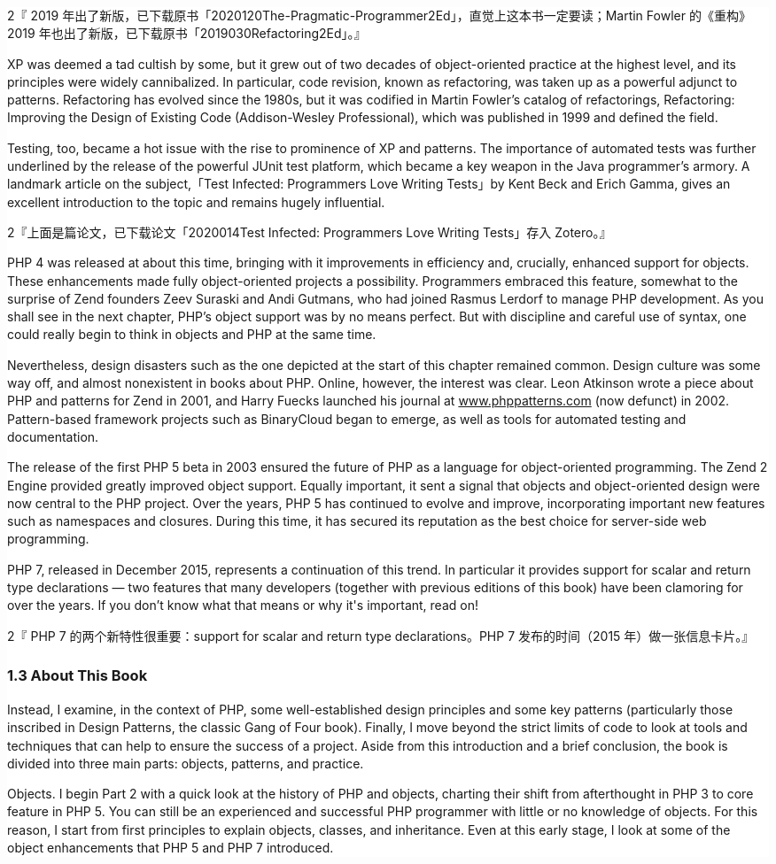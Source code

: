 2『 2019 年出了新版，已下载原书「2020120The-Pragmatic-Programmer2Ed」，直觉上这本书一定要读；Martin Fowler 的《重构》2019 年也出了新版，已下载原书「2019030Refactoring2Ed」。』

XP was deemed a tad cultish by some, but it grew out of two decades of object-oriented practice at the highest level, and its principles were widely cannibalized. In particular, code revision, known as refactoring, was taken up as a powerful adjunct to patterns. Refactoring has evolved since the 1980s, but it was codified in Martin Fowler’s catalog of refactorings, Refactoring: Improving the Design of Existing Code (Addison-Wesley Professional), which was published in 1999 and defined the field.

Testing, too, became a hot issue with the rise to prominence of XP and patterns. The importance of automated tests was further underlined by the release of the powerful JUnit test platform, which became a key weapon in the Java programmer’s armory. A landmark article on the subject,「Test Infected: Programmers Love Writing Tests」by Kent Beck and Erich Gamma, gives an excellent introduction to the topic and remains hugely influential.

2『上面是篇论文，已下载论文「2020014Test Infected: Programmers Love Writing Tests」存入 Zotero。』

PHP 4 was released at about this time, bringing with it improvements in efficiency and, crucially, enhanced support for objects. These enhancements made fully object-oriented projects a possibility. Programmers embraced this feature, somewhat to the surprise of Zend founders Zeev Suraski and Andi Gutmans, who had joined Rasmus Lerdorf to manage PHP development. As you shall see in the next chapter, PHP’s object support was by no means perfect. But with discipline and careful use of syntax, one could really begin to think in objects and PHP at the same time.

Nevertheless, design disasters such as the one depicted at the start of this chapter remained common. Design culture was some way off, and almost nonexistent in books about PHP. Online, however, the interest was clear. Leon Atkinson wrote a piece about PHP and patterns for Zend in 2001, and Harry Fuecks launched his journal at www.phppatterns.com (now defunct) in 2002. Pattern-based framework projects such as BinaryCloud began to emerge, as well as tools for automated testing and documentation.

The release of the first PHP 5 beta in 2003 ensured the future of PHP as a language for object-oriented programming. The Zend 2 Engine provided greatly improved object support. Equally important, it sent a signal that objects and object-oriented design were now central to the PHP project. Over the years, PHP 5 has continued to evolve and improve, incorporating important new features such as namespaces and closures. During this time, it has secured its reputation as the best choice for server-side web programming.

PHP 7, released in December 2015, represents a continuation of this trend. In particular it provides support for scalar and return type declarations — two features that many developers (together with previous editions of this book) have been clamoring for over the years. If you don’t know what that means or why it's important, read on!

2『 PHP 7 的两个新特性很重要：support for scalar and return type declarations。PHP 7 发布的时间（2015 年）做一张信息卡片。』

### 1.3 About This Book

Instead, I examine, in the context of PHP, some well-established design principles and some key patterns (particularly those inscribed in Design Patterns, the classic Gang of Four book). Finally, I move beyond the strict limits of code to look at tools and techniques that can help to ensure the success of a project. Aside from this introduction and a brief conclusion, the book is divided into three main parts: objects, patterns, and practice.

Objects. I begin Part 2 with a quick look at the history of PHP and objects, charting their shift from afterthought in PHP 3 to core feature in PHP 5. You can still be an experienced and successful PHP programmer with little or no knowledge of objects. For this reason, I start from first principles to explain objects, classes, and inheritance. Even at this early stage, I look at some of the object enhancements that PHP 5 and PHP 7 introduced.
